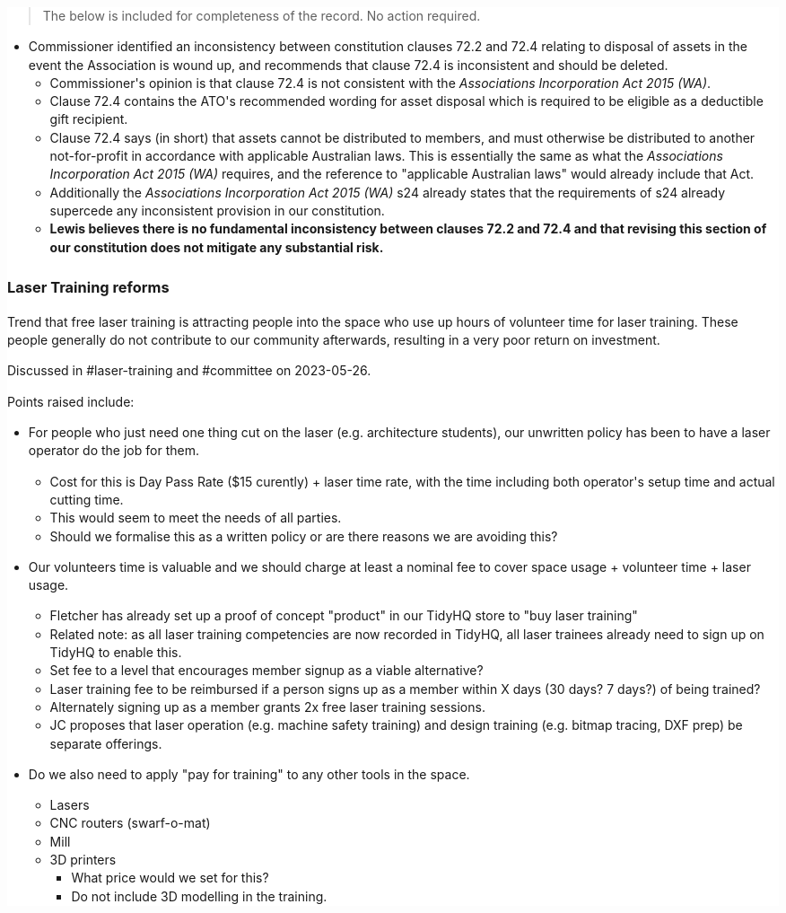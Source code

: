 > The below is included for completeness of the record. No action required.

* Commissioner identified an inconsistency between constitution clauses 72.2 and 72.4 relating to disposal of assets in the event the Association is wound up, and recommends that clause 72.4 is inconsistent and should be deleted.
  * Commissioner's opinion is that clause 72.4 is not consistent with the *Associations Incorporation Act 2015 (WA)*.
  * Clause 72.4 contains the ATO's recommended wording for asset disposal which is required to be eligible as a deductible gift recipient.
  * Clause 72.4 says (in short) that assets cannot be distributed to members, and must otherwise be distributed to another not-for-profit in accordance with applicable Australian laws. This is essentially the same as what the *Associations Incorporation Act 2015 (WA)* requires, and the reference to "applicable Australian laws" would already include that Act.
  * Additionally the *Associations Incorporation Act 2015 (WA)* s24 already states that the requirements of s24 already supercede any inconsistent provision in our constitution.
  * **Lewis believes there is no fundamental inconsistency between clauses 72.2 and 72.4 and that  revising this section of our constitution does not mitigate any substantial risk.**

### Laser Training reforms

Trend that free laser training is attracting people into the space who use up hours of volunteer time for laser training. These people generally do not contribute to our community afterwards, resulting in a very poor return on investment.

Discussed in #laser-training and #committee on 2023-05-26.

Points raised include:

* For people who just need one thing cut on the laser (e.g. architecture students), our unwritten policy has been to have a laser operator do the job for them.
  * Cost for this is Day Pass Rate ($15 curently) + laser time rate, with the time including both operator's setup time and actual cutting time.
  * This would seem to meet the needs of all parties.
  * Should we formalise this as a written policy or are there reasons we are avoiding this?
  
* Our volunteers time is valuable and we should charge at least a nominal fee to cover space usage + volunteer time + laser usage.
  * Fletcher has already set up a proof of concept "product" in our TidyHQ store to "buy laser training"
  * Related note: as all laser training competencies are now recorded in TidyHQ, all laser trainees already need to sign up on TidyHQ to enable this.
  * Set fee to a level that encourages member signup as a viable alternative?
  * Laser training fee to be reimbursed if a person signs up as a member within X days (30 days? 7 days?) of being trained?
  * Alternately signing up as a member grants 2x free laser training sessions.
  * JC proposes that laser operation (e.g. machine safety training) and design training (e.g. bitmap tracing, DXF prep) be separate offerings.

* Do we also need to apply "pay for training" to any other tools in the space.
  * Lasers
  * CNC routers (swarf-o-mat)
  * Mill
  * 3D printers
    * What price would we set for this?
    * Do not include 3D modelling in the training.
  